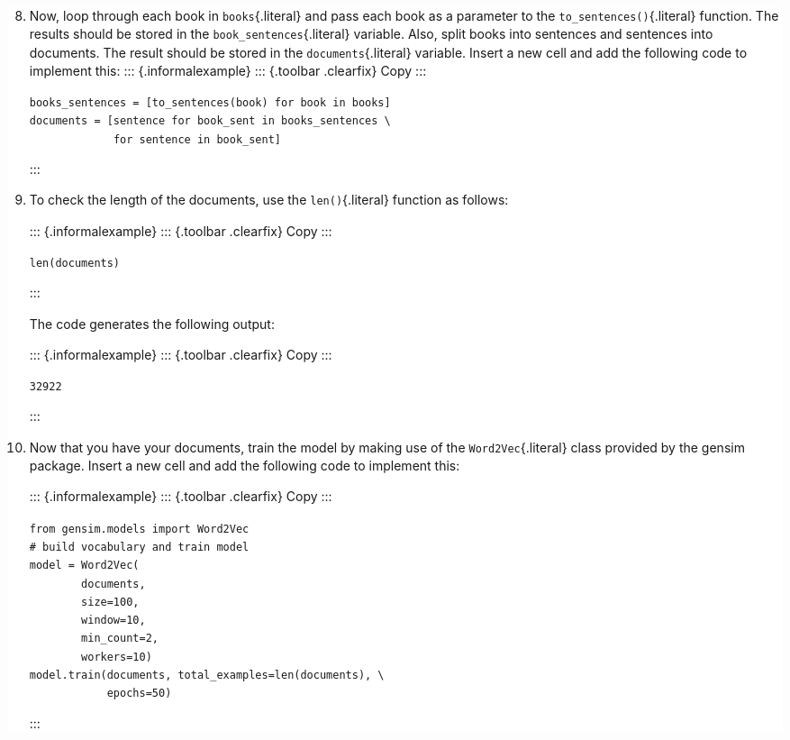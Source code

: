 8.  Now, loop through each book in `books`{.literal} and pass each book
    as a parameter to the `to_sentences()`{.literal} function. The
    results should be stored in the `book_sentences`{.literal} variable.
    Also, split books into sentences and sentences into documents. The
    result should be stored in the `documents`{.literal} variable.
    Insert a new cell and add the following code to implement this:
    ::: {.informalexample}
    ::: {.toolbar .clearfix}
    Copy
    :::

    ``` {.language-markup}
    books_sentences = [to_sentences(book) for book in books]
    documents = [sentence for book_sent in books_sentences \
                 for sentence in book_sent]
    ```
    :::

9.  To check the length of the documents, use the `len()`{.literal}
    function as follows:

    ::: {.informalexample}
    ::: {.toolbar .clearfix}
    Copy
    :::

    ``` {.language-markup}
    len(documents)
    ```
    :::

    The code generates the following output:

    ::: {.informalexample}
    ::: {.toolbar .clearfix}
    Copy
    :::

    ``` {.language-markup}
    32922
    ```
    :::

10. Now that you have your documents, train the model by making use of
    the `Word2Vec`{.literal} class provided by the gensim package.
    Insert a new cell and add the following code to implement this:

    ::: {.informalexample}
    ::: {.toolbar .clearfix}
    Copy
    :::

    ``` {.language-markup}
    from gensim.models import Word2Vec
    # build vocabulary and train model
    model = Word2Vec(
            documents,
            size=100,
            window=10,
            min_count=2,
            workers=10)
    model.train(documents, total_examples=len(documents), \
                epochs=50)
    ```
    :::
